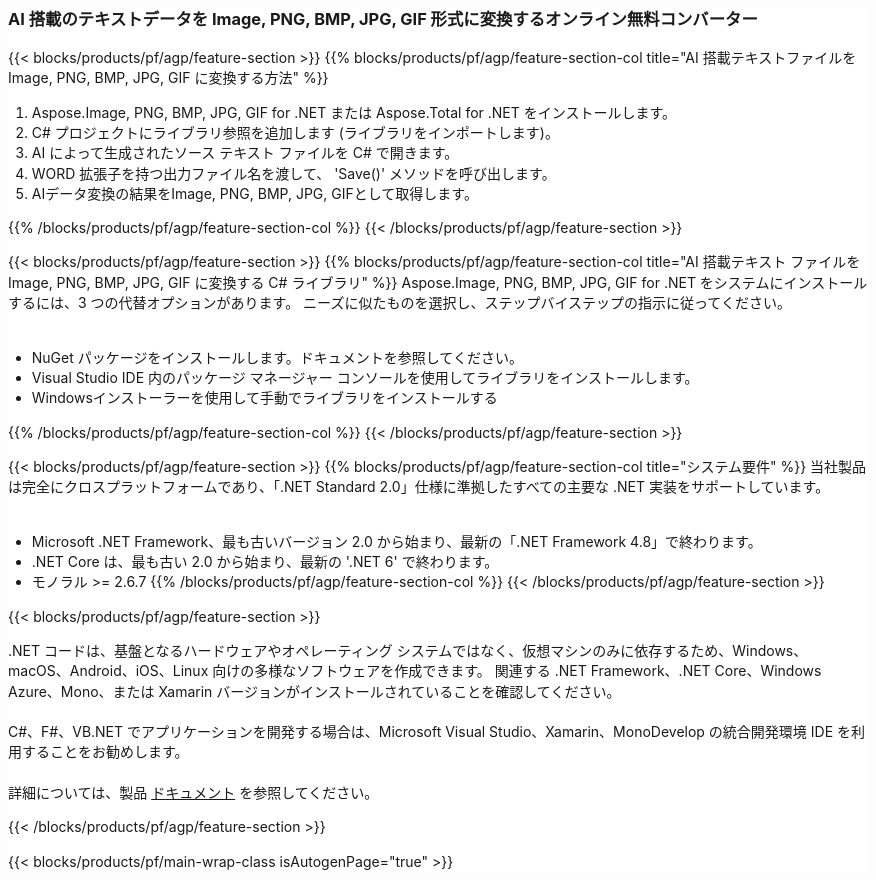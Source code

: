 <h3>AI 搭載のテキストデータを Image, PNG, BMP, JPG, GIF 形式に変換するオンライン無料コンバーター</h3>

<iframe style="border: none; height: 426px;" scrolling="no" src="https://total-conversion-app-65z5r2lp.qa.k8s.dynabic.com/?to=png&from=txt" id="child-iframe" width="80%"></iframe>

</div></div>
</div></div>

{{< blocks/products/pf/agp/feature-section >}}
{{% blocks/products/pf/agp/feature-section-col title="AI 搭載テキストファイルを Image, PNG, BMP, JPG, GIF に変換する方法" %}}

1. Aspose.Image, PNG, BMP, JPG, GIF for .NET または Aspose.Total for .NET をインストールします。
1. C# プロジェクトにライブラリ参照を追加します (ライブラリをインポートします)。
1. AI によって生成されたソース テキスト ファイルを C# で開きます。
1. WORD 拡張子を持つ出力ファイル名を渡して、 'Save()' メソッドを呼び出します。
1. AIデータ変換の結果をImage, PNG, BMP, JPG, GIFとして取得します。

{{% /blocks/products/pf/agp/feature-section-col %}}
{{< /blocks/products/pf/agp/feature-section >}}

{{< blocks/products/pf/agp/feature-section >}}
{{% blocks/products/pf/agp/feature-section-col title="AI 搭載テキスト ファイルを Image, PNG, BMP, JPG, GIF に変換する C# ライブラリ" %}}
Aspose.Image, PNG, BMP, JPG, GIF for .NET をシステムにインストールするには、3 つの代替オプションがあります。 ニーズに似たものを選択し、ステップバイステップの指示に従ってください。<br /><br />

- NuGet パッケージをインストールします。ドキュメントを参照してください。
- Visual Studio IDE 内のパッケージ マネージャー コンソールを使用してライブラリをインストールします。
- Windowsインストーラーを使用して手動でライブラリをインストールする

{{% /blocks/products/pf/agp/feature-section-col %}}
{{< /blocks/products/pf/agp/feature-section >}}

{{< blocks/products/pf/agp/feature-section >}}
{{% blocks/products/pf/agp/feature-section-col title="システム要件" %}}
当社製品は完全にクロスプラットフォームであり、「.NET Standard 2.0」仕様に準拠したすべての主要な .NET 実装をサポートしています。<br /><br />

- Microsoft .NET Framework、最も古いバージョン 2.0 から始まり、最新の「.NET Framework 4.8」で終わります。
- .NET Core は、最も古い 2.0 から始まり、最新の '.NET 6' で終わります。
- モノラル >= 2.6.7
{{% /blocks/products/pf/agp/feature-section-col %}}
{{< /blocks/products/pf/agp/feature-section >}}

{{< blocks/products/pf/agp/feature-section >}}

.NET コードは、基盤となるハードウェアやオペレーティング システムではなく、仮想マシンのみに依存するため、Windows、macOS、Android、iOS、Linux 向けの多様なソフトウェアを作成できます。 関連する .NET Framework、.NET Core、Windows Azure、Mono、または Xamarin バージョンがインストールされていることを確認してください。<br /><br />
C#、F#、VB.NET でアプリケーションを開発する場合は、Microsoft Visual Studio、Xamarin、MonoDevelop の統合開発環境 IDE を利用することをお勧めします。
<br /><br />
詳細については、製品 [ドキュメント](https://docs.aspose.com/total/net/) を参照してください。

{{< /blocks/products/pf/agp/feature-section >}}


{{< blocks/products/pf/main-wrap-class isAutogenPage="true" >}}
